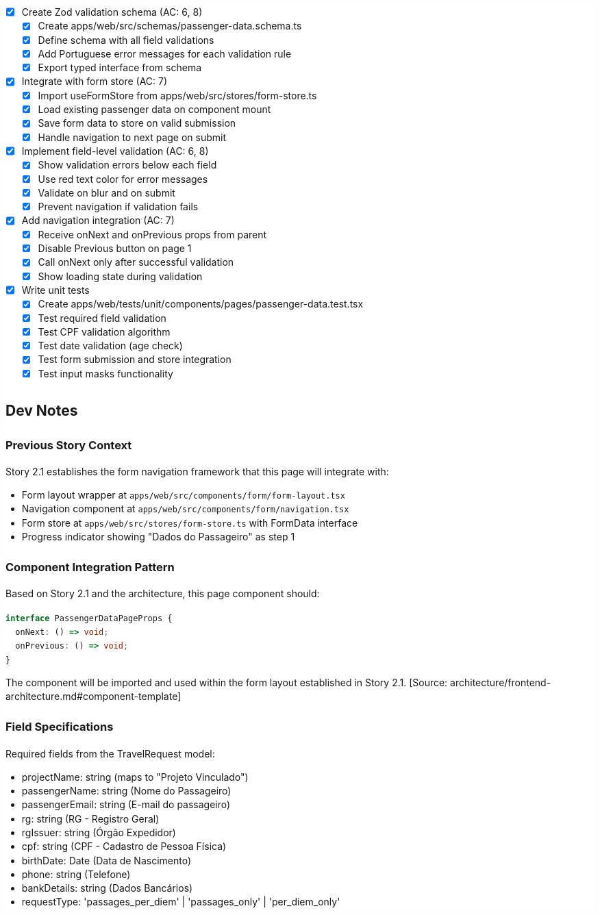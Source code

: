 - [x] Create Zod validation schema (AC: 6, 8)
  - [x] Create apps/web/src/schemas/passenger-data.schema.ts
  - [x] Define schema with all field validations
  - [x] Add Portuguese error messages for each validation rule
  - [x] Export typed interface from schema

- [x] Integrate with form store (AC: 7)
  - [x] Import useFormStore from apps/web/src/stores/form-store.ts
  - [x] Load existing passenger data on component mount
  - [x] Save form data to store on valid submission
  - [x] Handle navigation to next page on submit

- [x] Implement field-level validation (AC: 6, 8)
  - [x] Show validation errors below each field
  - [x] Use red text color for error messages
  - [x] Validate on blur and on submit
  - [x] Prevent navigation if validation fails

- [x] Add navigation integration (AC: 7)
  - [x] Receive onNext and onPrevious props from parent
  - [x] Disable Previous button on page 1
  - [x] Call onNext only after successful validation
  - [x] Show loading state during validation

- [x] Write unit tests
  - [x] Create apps/web/tests/unit/components/pages/passenger-data.test.tsx
  - [x] Test required field validation
  - [x] Test CPF validation algorithm
  - [x] Test date validation (age check)
  - [x] Test form submission and store integration
  - [x] Test input masks functionality

## Dev Notes

### Previous Story Context
Story 2.1 establishes the form navigation framework that this page will integrate with:
- Form layout wrapper at `apps/web/src/components/form/form-layout.tsx`
- Navigation component at `apps/web/src/components/form/navigation.tsx`
- Form store at `apps/web/src/stores/form-store.ts` with FormData interface
- Progress indicator showing "Dados do Passageiro" as step 1

### Component Integration Pattern
Based on Story 2.1 and the architecture, this page component should:
```typescript
interface PassengerDataPageProps {
  onNext: () => void;
  onPrevious: () => void;
}
```
The component will be imported and used within the form layout established in Story 2.1.
[Source: architecture/frontend-architecture.md#component-template]

### Field Specifications
Required fields from the TravelRequest model:
- projectName: string (maps to "Projeto Vinculado")
- passengerName: string (Nome do Passageiro)
- passengerEmail: string (E-mail do passageiro)
- rg: string (RG - Registro Geral)
- rgIssuer: string (Órgão Expedidor)
- cpf: string (CPF - Cadastro de Pessoa Física)
- birthDate: Date (Data de Nascimento)
- phone: string (Telefone)
- bankDetails: string (Dados Bancários)
- requestType: 'passages_per_diem' | 'passages_only' | 'per_diem_only'